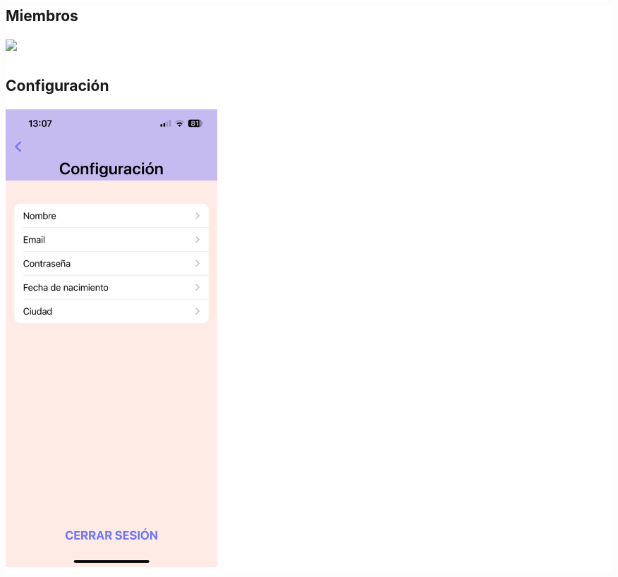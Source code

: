 ## Miembros
<img src="screenshots/miembros.jpg" width="300" />

## Configuración
<img src="screenshots/configuracion.PNG" width="300" />
